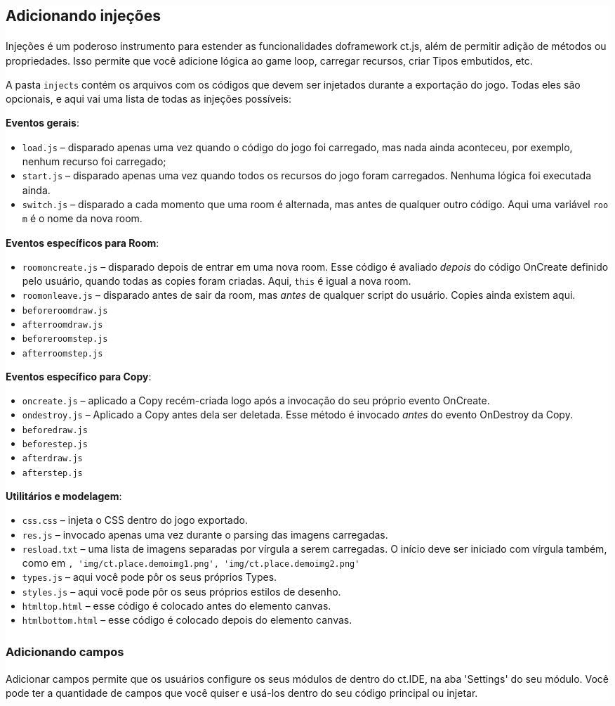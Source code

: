 ## Adicionando injeções

Injeções é um poderoso instrumento para estender as funcionalidades doframework ct.js, além de permitir adição de métodos ou propriedades. Isso permite que você adicione lógica ao game loop, carregar recursos, criar Tipos embutidos, etc. 

A pasta `injects` contém os arquivos com os códigos que devem ser injetados durante a exportação do jogo. Todas eles são opcionais, e aqui vai uma lista de todas as injeções possíveis:

**Eventos gerais**:

* `load.js` – disparado apenas uma vez quando o código do jogo foi carregado, mas nada ainda aconteceu, por exemplo, nenhum recurso foi carregado;
* `start.js` – disparado apenas uma vez quando todos os recursos do jogo foram carregados. Nenhuma lógica foi executada ainda.
* `switch.js` – disparado a cada momento que uma room é alternada, mas antes de qualquer outro código. Aqui uma variável `room` é o nome da nova room.

**Eventos específicos para Room**:

* `roomoncreate.js` – disparado depois de entrar em uma nova room. Esse código é avaliado *depois* do código OnCreate definido pelo usuário, quando todas as copies foram criadas. Aqui, `this` é igual a nova room.
* `roomonleave.js` – disparado antes de sair da room, mas *antes* de qualquer script do usuário. Copies ainda existem aqui.
* `beforeroomdraw.js`
* `afterroomdraw.js` 
* `beforeroomstep.js`
* `afterroomstep.js`

**Eventos específico para Copy**:

* `oncreate.js` – aplicado a Copy recém-criada logo após a invocação do seu próprio evento OnCreate.
* `ondestroy.js` – Aplicado a Copy antes dela ser deletada. Esse método é invocado *antes* do evento OnDestroy da Copy.
* `beforedraw.js`
* `beforestep.js`
* `afterdraw.js`
* `afterstep.js`

**Utilitários e modelagem**:

* `css.css` – injeta o CSS dentro do jogo exportado.
* `res.js` – invocado apenas uma vez durante o parsing das imagens carregadas.
* `resload.txt` – uma lista de imagens separadas por vírgula a serem carregadas. O início deve ser iniciado com vírgula também, como em `, 'img/ct.place.demoimg1.png', 'img/ct.place.demoimg2.png'`
* `types.js` – aqui você pode pôr os seus próprios Types.
* `styles.js` – aqui você pode pôr os seus próprios estilos de desenho. 
* `htmltop.html` – esse código é colocado antes do elemento canvas. 
* `htmlbottom.html` – esse código é colocado depois do elemento canvas.

### Adicionando campos

Adicionar campos permite que os usuários configure os seus módulos de dentro do ct.IDE, na aba 'Settings' do seu módulo. Você pode ter a quantidade de campos que você quiser e usá-los dentro do seu código principal ou injetar.
